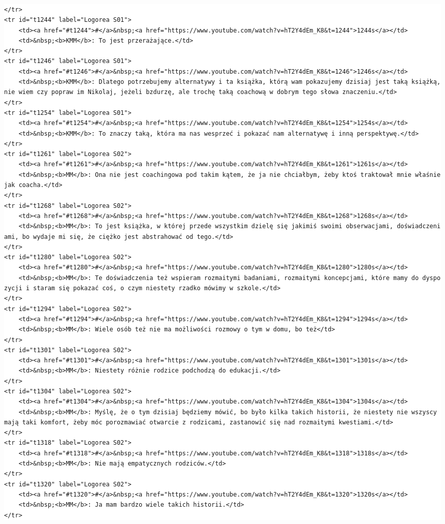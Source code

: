     </tr>
    <tr id="t1244" label="Logorea S01">
        <td><a href="#t1244">#</a>&nbsp;<a href="https://www.youtube.com/watch?v=hT2Y4dEm_K8&t=1244">1244s</a></td>
        <td>&nbsp;<b>KMM</b>: To jest przerażające.</td>
    </tr>
    <tr id="t1246" label="Logorea S01">
        <td><a href="#t1246">#</a>&nbsp;<a href="https://www.youtube.com/watch?v=hT2Y4dEm_K8&t=1246">1246s</a></td>
        <td>&nbsp;<b>KMM</b>: Dlatego potrzebujemy alternatywy i ta książka, którą wam pokazujemy dzisiaj jest taką książką, nie wiem czy popraw im Nikolaj, jeżeli bzdurzę, ale trochę taką coachową w dobrym tego słowa znaczeniu.</td>
    </tr>
    <tr id="t1254" label="Logorea S01">
        <td><a href="#t1254">#</a>&nbsp;<a href="https://www.youtube.com/watch?v=hT2Y4dEm_K8&t=1254">1254s</a></td>
        <td>&nbsp;<b>KMM</b>: To znaczy taką, która ma nas wesprzeć i pokazać nam alternatywę i inną perspektywę.</td>
    </tr>
    <tr id="t1261" label="Logorea S02">
        <td><a href="#t1261">#</a>&nbsp;<a href="https://www.youtube.com/watch?v=hT2Y4dEm_K8&t=1261">1261s</a></td>
        <td>&nbsp;<b>MM</b>: Ona nie jest coachingowa pod takim kątem, że ja nie chciałbym, żeby ktoś traktował mnie właśnie jak coacha.</td>
    </tr>
    <tr id="t1268" label="Logorea S02">
        <td><a href="#t1268">#</a>&nbsp;<a href="https://www.youtube.com/watch?v=hT2Y4dEm_K8&t=1268">1268s</a></td>
        <td>&nbsp;<b>MM</b>: To jest książka, w której przede wszystkim dzielę się jakimiś swoimi obserwacjami, doświadczeniami, bo wydaje mi się, że ciężko jest abstrahować od tego.</td>
    </tr>
    <tr id="t1280" label="Logorea S02">
        <td><a href="#t1280">#</a>&nbsp;<a href="https://www.youtube.com/watch?v=hT2Y4dEm_K8&t=1280">1280s</a></td>
        <td>&nbsp;<b>MM</b>: Te doświadczenia też wspieram rozmaitymi badaniami, rozmaitymi koncepcjami, które mamy do dyspozycji i staram się pokazać coś, o czym niestety rzadko mówimy w szkole.</td>
    </tr>
    <tr id="t1294" label="Logorea S02">
        <td><a href="#t1294">#</a>&nbsp;<a href="https://www.youtube.com/watch?v=hT2Y4dEm_K8&t=1294">1294s</a></td>
        <td>&nbsp;<b>MM</b>: Wiele osób też nie ma możliwości rozmowy o tym w domu, bo też</td>
    </tr>
    <tr id="t1301" label="Logorea S02">
        <td><a href="#t1301">#</a>&nbsp;<a href="https://www.youtube.com/watch?v=hT2Y4dEm_K8&t=1301">1301s</a></td>
        <td>&nbsp;<b>MM</b>: Niestety różnie rodzice podchodzą do edukacji.</td>
    </tr>
    <tr id="t1304" label="Logorea S02">
        <td><a href="#t1304">#</a>&nbsp;<a href="https://www.youtube.com/watch?v=hT2Y4dEm_K8&t=1304">1304s</a></td>
        <td>&nbsp;<b>MM</b>: Myślę, że o tym dzisiaj będziemy mówić, bo było kilka takich historii, że niestety nie wszyscy mają taki komfort, żeby móc porozmawiać otwarcie z rodzicami, zastanowić się nad rozmaitymi kwestiami.</td>
    </tr>
    <tr id="t1318" label="Logorea S02">
        <td><a href="#t1318">#</a>&nbsp;<a href="https://www.youtube.com/watch?v=hT2Y4dEm_K8&t=1318">1318s</a></td>
        <td>&nbsp;<b>MM</b>: Nie mają empatycznych rodziców.</td>
    </tr>
    <tr id="t1320" label="Logorea S02">
        <td><a href="#t1320">#</a>&nbsp;<a href="https://www.youtube.com/watch?v=hT2Y4dEm_K8&t=1320">1320s</a></td>
        <td>&nbsp;<b>MM</b>: Ja mam bardzo wiele takich historii.</td>
    </tr>